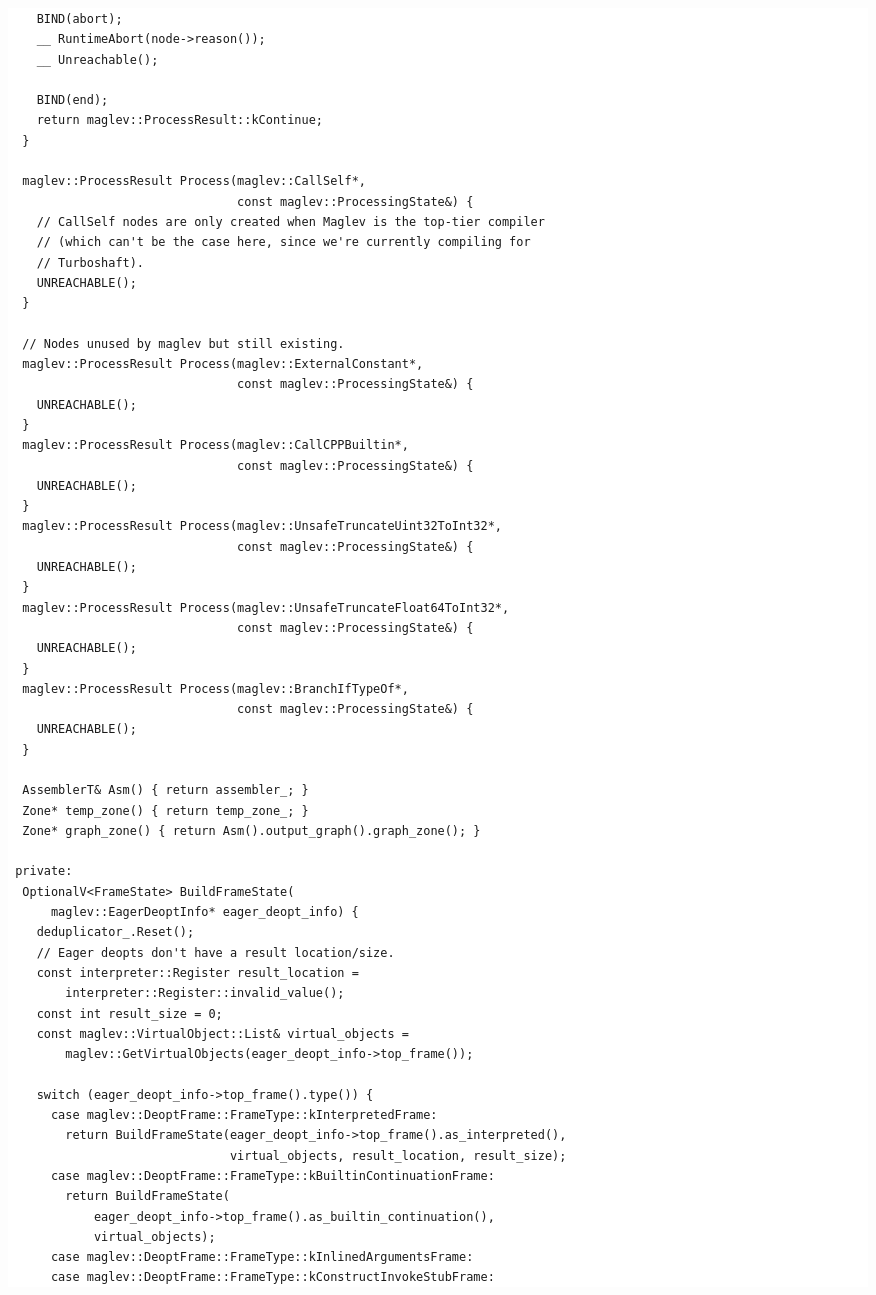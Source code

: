 ```
    BIND(abort);
    __ RuntimeAbort(node->reason());
    __ Unreachable();

    BIND(end);
    return maglev::ProcessResult::kContinue;
  }

  maglev::ProcessResult Process(maglev::CallSelf*,
                                const maglev::ProcessingState&) {
    // CallSelf nodes are only created when Maglev is the top-tier compiler
    // (which can't be the case here, since we're currently compiling for
    // Turboshaft).
    UNREACHABLE();
  }

  // Nodes unused by maglev but still existing.
  maglev::ProcessResult Process(maglev::ExternalConstant*,
                                const maglev::ProcessingState&) {
    UNREACHABLE();
  }
  maglev::ProcessResult Process(maglev::CallCPPBuiltin*,
                                const maglev::ProcessingState&) {
    UNREACHABLE();
  }
  maglev::ProcessResult Process(maglev::UnsafeTruncateUint32ToInt32*,
                                const maglev::ProcessingState&) {
    UNREACHABLE();
  }
  maglev::ProcessResult Process(maglev::UnsafeTruncateFloat64ToInt32*,
                                const maglev::ProcessingState&) {
    UNREACHABLE();
  }
  maglev::ProcessResult Process(maglev::BranchIfTypeOf*,
                                const maglev::ProcessingState&) {
    UNREACHABLE();
  }

  AssemblerT& Asm() { return assembler_; }
  Zone* temp_zone() { return temp_zone_; }
  Zone* graph_zone() { return Asm().output_graph().graph_zone(); }

 private:
  OptionalV<FrameState> BuildFrameState(
      maglev::EagerDeoptInfo* eager_deopt_info) {
    deduplicator_.Reset();
    // Eager deopts don't have a result location/size.
    const interpreter::Register result_location =
        interpreter::Register::invalid_value();
    const int result_size = 0;
    const maglev::VirtualObject::List& virtual_objects =
        maglev::GetVirtualObjects(eager_deopt_info->top_frame());

    switch (eager_deopt_info->top_frame().type()) {
      case maglev::DeoptFrame::FrameType::kInterpretedFrame:
        return BuildFrameState(eager_deopt_info->top_frame().as_interpreted(),
                               virtual_objects, result_location, result_size);
      case maglev::DeoptFrame::FrameType::kBuiltinContinuationFrame:
        return BuildFrameState(
            eager_deopt_info->top_frame().as_builtin_continuation(),
            virtual_objects);
      case maglev::DeoptFrame::FrameType::kInlinedArgumentsFrame:
      case maglev::DeoptFrame::FrameType::kConstructInvokeStubFrame:
```